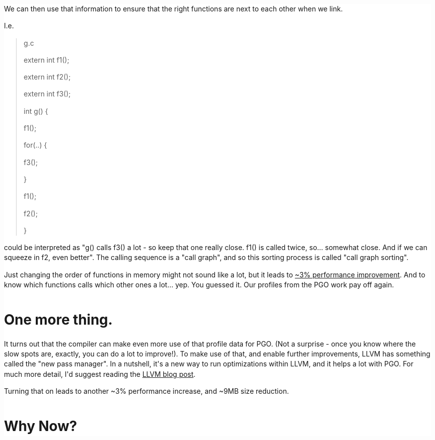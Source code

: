 We can then use that information to ensure that the right functions are next to each other when we link.  
  
  
I.e.

> g.c
>
> extern int f1();
>
> extern int f2();
>
> extern int f3();
>
> int g() {
>
> f1();
>
> for(..) {
>
> f3();
>
> }
>
> f1();
>
> f2();
>
> }

could be interpreted as "g() calls f3() a lot - so keep that one really close. f1() is called twice, so… somewhat close. And if we can squeeze in f2, even better". The calling sequence is a "call graph", and so this sorting process is called "call graph sorting".  
  
Just changing the order of functions in memory might not sound like a lot, but it leads to [~3% performance improvement](https://bugs.chromium.org/p/chromium/issues/detail?id=1113282). And to know which functions calls which other ones a lot… yep. You guessed it. Our profiles from the PGO work pay off again.  
  
  

One more thing.
===============

It turns out that the compiler can make even more use of that profile data for PGO. (Not a surprise - once you know where the slow spots are, exactly, you can do a lot to improve!). To make use of that, and enable further improvements, LLVM has something called the "new pass manager". In a nutshell, it's a new way to run optimizations within LLVM, and it helps a lot with PGO. For much more detail, I'd suggest reading the [LLVM blog post](https://blog.llvm.org/posts/2021-03-26-the-new-pass-manager/).   
  
Turning that on leads to another ~3% performance increase, and ~9MB size reduction.

Why Now?
========
